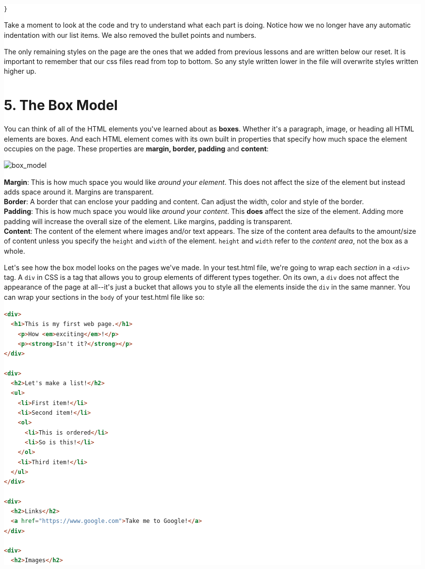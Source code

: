 ```html
}
```

Take a moment to look at the code and try to understand what each part is doing. Notice how we no longer have any automatic indentation with our list items. We also removed the bullet points and numbers.

The only remaining styles on the page are the ones that we added from previous lessons and are written below our reset. It is important to remember that our css files read from top to bottom. So any style written lower in the file will overwrite styles written higher up.

# 5. The Box Model

 You can think of all of the HTML elements you've learned about as **boxes**. Whether it's a paragraph, image, or heading all HTML elements are boxes. And each HTML element comes with its own built in properties that specify how much space the element occupies on the page. These properties are **margin, border, padding** and **content**:

![box_model](https://cdn-images-1.medium.com/max/1200/1*6DrszcyPybYDGziiS9CWdg.png)

**Margin**: This is how much space you would like _around your element_. This does not affect the size of the element but instead adds space around it. Margins are transparent.<br>
**Border**: A border that can enclose your padding and content. Can adjust the width, color and style of the border.<br>
**Padding**: This is how much space you would like _around your content_. This **does** affect the size of the element. Adding more padding will increase the overall size of the element. Like margins, padding is transparent.<br>
**Content**: The content of the element where images and/or text appears. The size of the content area defaults to the amount/size of content unless you specify the `height` and `width` of the element. `height` and `width` refer to the _content area_, not the box as a whole.<br>

Let's see how the box model looks on the pages we've made. In your test.html file, we're going to wrap each _section_ in a `<div>` tag. A `div` in CSS is a tag that allows you to group elements of different types together. On its own, a `div` does not affect the appearance of the page at all--it's just a bucket that allows you to style all the elements inside the `div` in the same manner. You can wrap your sections in the `body` of your test.html file like so:

```html
<div>
  <h1>This is my first web page.</h1>
    <p>How <em>exciting</em>!</p>
    <p><strong>Isn't it?</strong></p>
</div>

<div>
  <h2>Let's make a list!</h2>
  <ul>
    <li>First item!</li>
    <li>Second item!</li>
    <ol>
      <li>This is ordered</li>
      <li>So is this!</li>
    </ol>
    <li>Third item!</li>
  </ul>
</div>

<div>
  <h2>Links</h2>
  <a href="https://www.google.com">Take me to Google!</a>
</div>

<div>
  <h2>Images</h2>
```